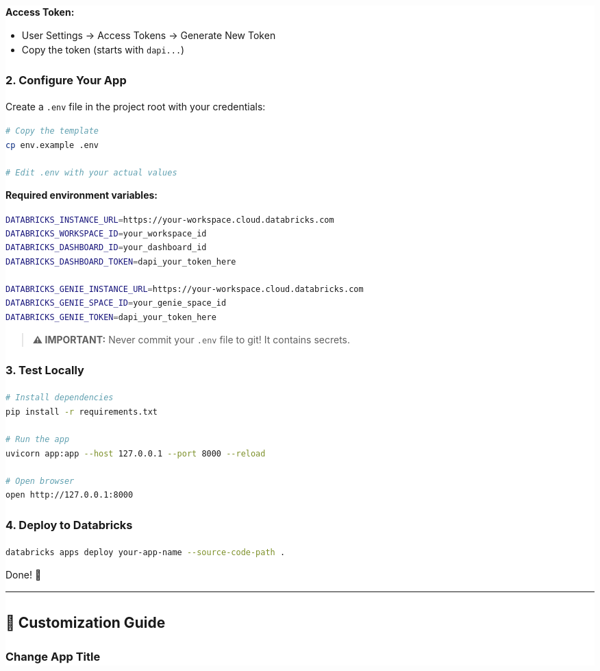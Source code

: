 **Access Token:**
- User Settings → Access Tokens → Generate New Token
- Copy the token (starts with `dapi...`)

### 2. Configure Your App

Create a `.env` file in the project root with your credentials:

```bash
# Copy the template
cp env.example .env

# Edit .env with your actual values
```

**Required environment variables:**
```bash
DATABRICKS_INSTANCE_URL=https://your-workspace.cloud.databricks.com
DATABRICKS_WORKSPACE_ID=your_workspace_id
DATABRICKS_DASHBOARD_ID=your_dashboard_id
DATABRICKS_DASHBOARD_TOKEN=dapi_your_token_here

DATABRICKS_GENIE_INSTANCE_URL=https://your-workspace.cloud.databricks.com
DATABRICKS_GENIE_SPACE_ID=your_genie_space_id
DATABRICKS_GENIE_TOKEN=dapi_your_token_here
```

> **⚠️ IMPORTANT:** Never commit your `.env` file to git! It contains secrets.

### 3. Test Locally

```bash
# Install dependencies
pip install -r requirements.txt

# Run the app
uvicorn app:app --host 127.0.0.1 --port 8000 --reload

# Open browser
open http://127.0.0.1:8000
```

### 4. Deploy to Databricks

```bash
databricks apps deploy your-app-name --source-code-path .
```

Done! 🎉

---

## 🎨 Customization Guide

### Change App Title
